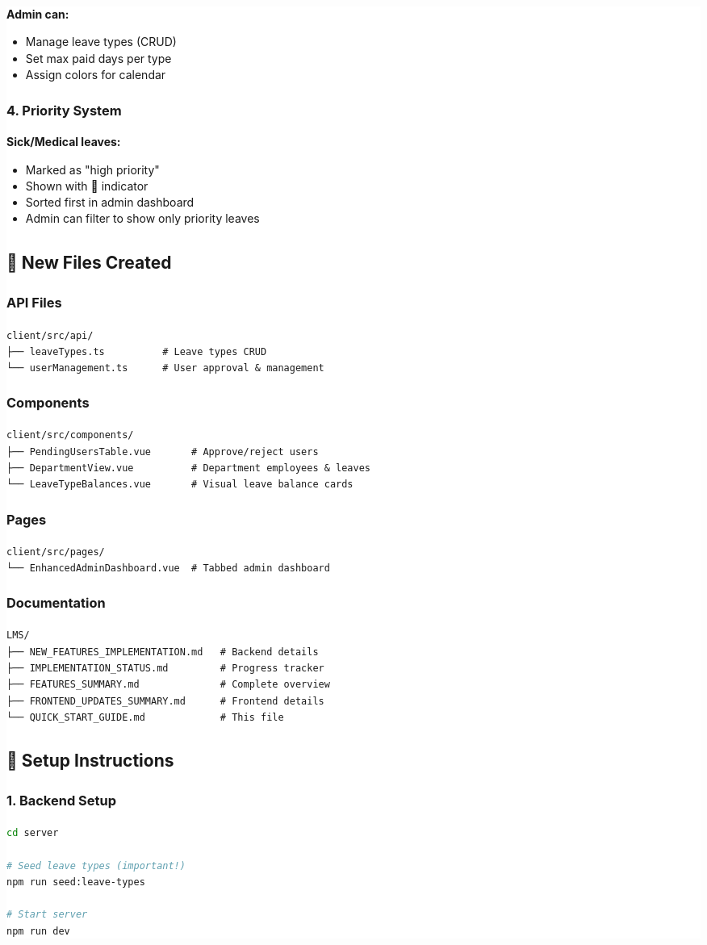 **Admin can:**
- Manage leave types (CRUD)
- Set max paid days per type
- Assign colors for calendar

### 4. Priority System
**Sick/Medical leaves:**
- Marked as "high priority"
- Shown with 🚨 indicator
- Sorted first in admin dashboard
- Admin can filter to show only priority leaves

## 📂 New Files Created

### API Files
```
client/src/api/
├── leaveTypes.ts          # Leave types CRUD
└── userManagement.ts      # User approval & management
```

### Components
```
client/src/components/
├── PendingUsersTable.vue       # Approve/reject users
├── DepartmentView.vue          # Department employees & leaves
└── LeaveTypeBalances.vue       # Visual leave balance cards
```

### Pages
```
client/src/pages/
└── EnhancedAdminDashboard.vue  # Tabbed admin dashboard
```

### Documentation
```
LMS/
├── NEW_FEATURES_IMPLEMENTATION.md   # Backend details
├── IMPLEMENTATION_STATUS.md         # Progress tracker
├── FEATURES_SUMMARY.md              # Complete overview
├── FRONTEND_UPDATES_SUMMARY.md      # Frontend details
└── QUICK_START_GUIDE.md             # This file
```

## 🔧 Setup Instructions

### 1. Backend Setup
```bash
cd server

# Seed leave types (important!)
npm run seed:leave-types

# Start server
npm run dev
```
